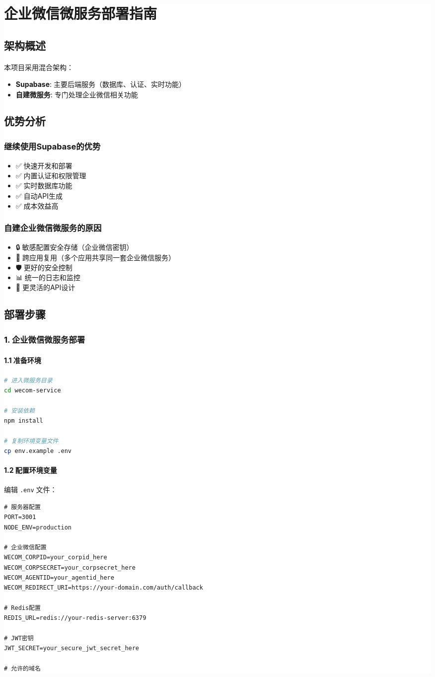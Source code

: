 # 企业微信微服务部署指南

## 架构概述

本项目采用混合架构：
- **Supabase**: 主要后端服务（数据库、认证、实时功能）
- **自建微服务**: 专门处理企业微信相关功能

## 优势分析

### 继续使用Supabase的优势
- ✅ 快速开发和部署
- ✅ 内置认证和权限管理
- ✅ 实时数据库功能
- ✅ 自动API生成
- ✅ 成本效益高

### 自建企业微信微服务的原因
- 🔒 敏感配置安全存储（企业微信密钥）
- 🔄 跨应用复用（多个应用共享同一套企业微信服务）
- 🛡️ 更好的安全控制
- 📊 统一的日志和监控
- 🔧 更灵活的API设计

## 部署步骤

### 1. 企业微信微服务部署

#### 1.1 准备环境
```bash
# 进入微服务目录
cd wecom-service

# 安装依赖
npm install

# 复制环境变量文件
cp env.example .env
```

#### 1.2 配置环境变量
编辑 `.env` 文件：
```env
# 服务器配置
PORT=3001
NODE_ENV=production

# 企业微信配置
WECOM_CORPID=your_corpid_here
WECOM_CORPSECRET=your_corpsecret_here
WECOM_AGENTID=your_agentid_here
WECOM_REDIRECT_URI=https://your-domain.com/auth/callback

# Redis配置
REDIS_URL=redis://your-redis-server:6379

# JWT密钥
JWT_SECRET=your_secure_jwt_secret_here

# 允许的域名
```